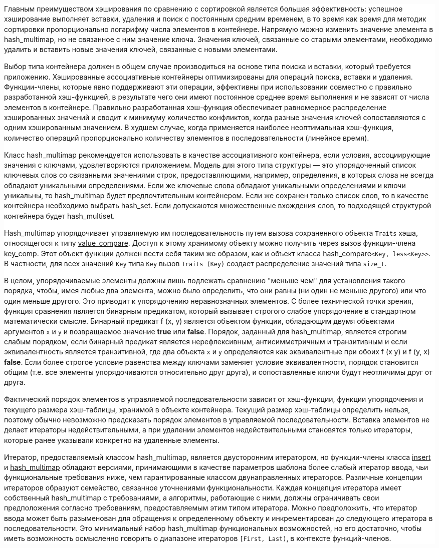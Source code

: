 Главным преимуществом хэширования по сравнению с сортировкой является большая эффективность: успешное хэширование выполняет вставки, удаления и поиск с постоянным средним временем, в то время как время для методик сортировки пропорционально логарифму числа элементов в контейнере. Напрямую можно изменить значение элемента в hash_multimap, но не связанное с ним значение ключа. Значения ключей, связанные со старыми элементами, необходимо удалить и вставить новые значения ключей, связанные с новыми элементами.

Выбор типа контейнера должен в общем случае производиться на основе типа поиска и вставки, который требуется приложению. Хэшированные ассоциативные контейнеры оптимизированы для операций поиска, вставки и удаления. Функции-члены, которые явно поддерживают эти операции, эффективны при использовании совместно с правильно разработанной хэш-функцией, в результате чего они имеют постоянное среднее время выполнения и не зависят от числа элементов в контейнере. Правильно разработанная хэш-функция обеспечивает равномерное распределение хэшированных значений и сводит к минимуму количество конфликтов, когда разные значения ключей сопоставляются с одним хэшированным значением. В худшем случае, когда применяется наиболее неоптимальная хэш-функция, количество операций пропорционально количеству элементов в последовательности (линейное время).

Класс hash_multimap рекомендуется использовать в качестве ассоциативного контейнера, если условия, ассоциирующие значения с ключами, удовлетворяются приложением. Модель для этого типа структуры — это упорядоченный список ключевых слов со связанными значениями строк, предоставляющими, например, определения, в которых слова не всегда обладают уникальными определениями. Если же ключевые слова обладают уникальными определениями и ключи уникальны, то hash_multimap будет предпочтительным контейнером. Если же сохранен только список слов, то в качестве контейнера необходимо выбрать hash_set. Если допускаются множественные вхождения слов, то подходящей структурой контейнера будет hash_multiset.

Hash_multimap упорядочивает управляемую им последовательность путем вызова сохраненного объекта `Traits` хэша, относящегося к типу [value_compare](../standard-library/value-compare-class.md). Доступ к этому хранимому объекту можно получить через вызов функции-члена [key_comp](../standard-library/hash-map-class.md#key_comp). Этот объект функции должен вести себя таким же образом, как и объект класса [hash_compare](../standard-library/hash-compare-class.md)`<Key, less<Key>>`. В частности, для всех значений `Key` типа `Key` вызов `Traits (Key)` создает распределение значений типа `size_t`.

В целом, упорядочиваемые элементы должны лишь подлежать сравнению "меньше чем" для установления такого порядка, чтобы, имея любые два элемента, можно было определить, что они равны (ни один не меньше другого) или что один меньше другого. Это приводит к упорядочению неравнозначных элементов. С более технической точки зрения, функция сравнения является бинарным предикатом, который вызывает строгого слабое упорядочение в стандартном математически смысле. Бинарный предикат f (x, y) является объектом функции, обладающим двумя объектами аргументов `x` и `y` и возвращаемое значение **true** или **false**. Порядок, заданный для hash_multimap, является строгим слабым порядком, если бинарный предикат является нерефлексивным, антисимметричным и транзитивным и если эквивалентность является транзитивной, где два объекта `x` и `y` определяются как эквивалентные при обоих f (x y) и f (y, x) **false**. Если более строгое условие равенства между ключами заменяет условие эквивалентности, порядок становится общим (т.е. все элементы упорядочиваются относительно друг друга), и сопоставленные ключи будут неотличимы друг от друга.

Фактический порядок элементов в управляемой последовательности зависит от хэш-функции, функции упорядочения и текущего размера хэш-таблицы, хранимой в объекте контейнера. Текущий размер хэш-таблицы определить нельзя, поэтому обычно невозможно предсказать порядок элементов в управляемой последовательности. Вставка элементов не делает итераторы недействительными, а при удалении элементов недействительными становятся только итераторы, которые ранее указывали конкретно на удаленные элементы.

Итератор, предоставляемый классом hash_multimap, является двусторонним итератором, но функции-члены класса [insert](#insert) и [hash_multimap](#hash_multimap) обладают версиями, принимающими в качестве параметров шаблона более слабый итератор ввода, чьи функциональные требования ниже, чем гарантированные классом двунаправленных итераторов. Различные концепции итераторов образуют семейство, связанное уточнениями функциональности. Каждая концепция итератора имеет собственный hash_multimap с требованиями, а алгоритмы, работающие с ними, должны ограничивать свои предположения согласно требованиям, предоставляемым этим типом итератора. Можно предположить, что итератор ввода может быть разыменован для обращения к определенному объекту и инкрементирован до следующего итератора в последовательности. Это минимальный набор hash_multimap функциональных возможностей, но его достаточно, чтобы иметь возможность осмысленно говорить о диапазоне итераторов `[First, Last)`, в контексте функций-членов.
